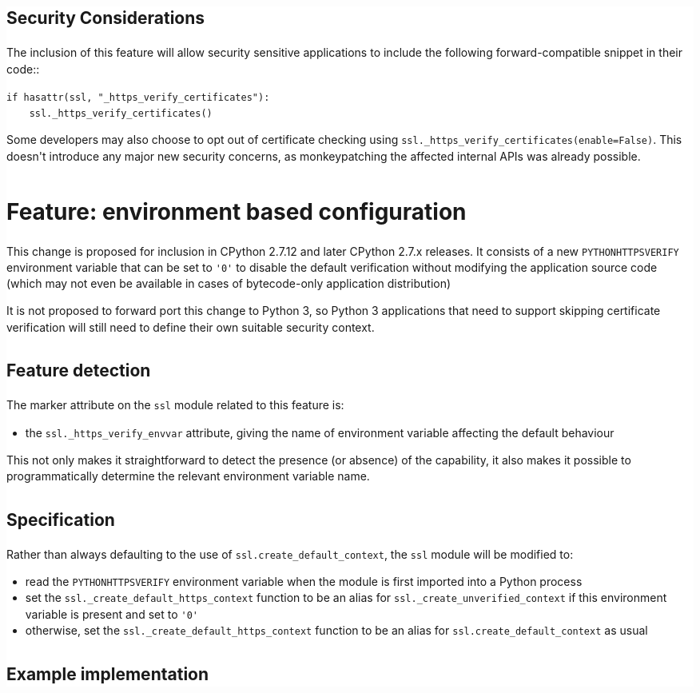 Security Considerations
-----------------------

The inclusion of this feature will allow security sensitive applications to
include the following forward-compatible snippet in their code::

    if hasattr(ssl, "_https_verify_certificates"):
        ssl._https_verify_certificates()

Some developers may also choose to opt out of certificate checking using
``ssl._https_verify_certificates(enable=False)``. This doesn't introduce any
major new security concerns, as monkeypatching the affected internal APIs was
already possible.


Feature: environment based configuration
========================================

This change is proposed for inclusion in CPython 2.7.12 and later CPython 2.7.x
releases. It consists of a new ``PYTHONHTTPSVERIFY`` environment variable that
can be set to ``'0'`` to disable the default verification without modifying the
application source code (which may not even be available in cases of
bytecode-only application distribution)

It is not proposed to forward port this change to Python 3, so Python 3
applications that need to support skipping certificate verification will still
need to define their own suitable security context.

Feature detection
-----------------

The marker attribute on the ``ssl`` module related to this feature is:

* the ``ssl._https_verify_envvar`` attribute, giving the name of environment
  variable affecting the default behaviour

This not only makes it straightforward to detect the presence (or absence) of
the capability, it also makes it possible to programmatically determine the
relevant environment variable name.

Specification
-------------

Rather than always defaulting to the use of ``ssl.create_default_context``,
the ``ssl`` module will be modified to:

* read the ``PYTHONHTTPSVERIFY`` environment variable when the module is first
  imported into a Python process
* set the ``ssl._create_default_https_context`` function to be an alias for
  ``ssl._create_unverified_context`` if this environment variable is present
  and set to ``'0'``
* otherwise, set the ``ssl._create_default_https_context`` function to be an
  alias for ``ssl.create_default_context`` as usual

Example implementation
----------------------
